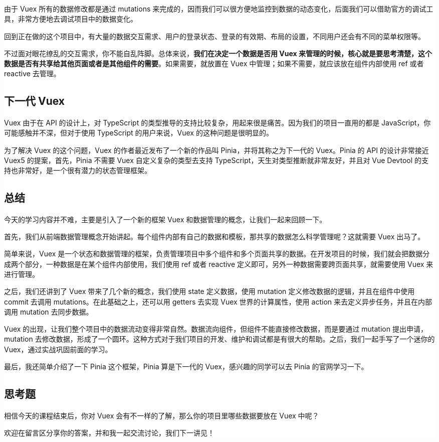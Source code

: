 由于 Vuex 所有的数据修改都是通过 mutations 来完成的，因而我们可以很方便地监控到数据的动态变化，后面我们可以借助官方的调试工具，非常方便地去调试项目中的数据变化。

回到正在做的这个项目中，有大量的数据交互需求、用户的登录状态、登录的有效期、布局的设置，不同用户还会有不同的菜单权限等。

不过面对眼花缭乱的交互需求，你不能自乱阵脚。总体来说，**我们在决定一个数据是否用 Vuex 来管理的时候，核心就是要思考清楚，这个数据是否有共享给其他页面或者是其他组件的需要**。如果需要，就放置在 Vuex 中管理；如果不需要，就应该放在组件内部使用 ref 或者 reactive 去管理。

## 下一代 Vuex

Vuex 由于在 API 的设计上，对 TypeScript 的类型推导的支持比较复杂，用起来很是痛苦。因为我们的项目一直用的都是 JavaScript，你可能感触并不深，但对于使用 TypeScript 的用户来说，Vuex 的这种问题是很明显的。

为了解决 Vuex 的这个问题，Vuex 的作者最近发布了一个新的作品叫 Pinia，并将其称之为下一代的 Vuex。Pinia 的 API 的设计非常接近 Vuex5 的提案，首先，Pinia 不需要 Vuex 自定义复杂的类型去支持 TypeScript，天生对类型推断就非常友好，并且对 Vue Devtool 的支持也非常好，是一个很有潜力的状态管理框架。

## 总结

今天的学习内容并不难，主要是引入了一个新的框架 Vuex 和数据管理的概念，让我们一起来回顾一下。

首先，我们从前端数据管理概念开始讲起。每个组件内部有自己的数据和模板，那共享的数据怎么科学管理呢？这就需要 Vuex 出马了。

简单来说，Vuex 是一个状态和数据管理的框架，负责管理项目中多个组件和多个页面共享的数据。在开发项目的时候，我们就会把数据分成两个部分，一种数据是在某个组件内部使用，我们使用 ref 或者 reactive 定义即可，另外一种数据需要跨页面共享，就需要使用 Vuex 来进行管理。

之后，我们还讲到了 Vuex 带来了几个新的概念，我们使用 state 定义数据，使用 mutation 定义修改数据的逻辑，并且在组件中使用 commit 去调用 mutations。在此基础之上，还可以用 getters 去实现 Vuex 世界的计算属性，使用 action 来去定义异步任务，并且在内部调用 mutation 去同步数据。

Vuex 的出现，让我们整个项目中的数据流动变得非常自然。数据流向组件，但组件不能直接修改数据，而是要通过 mutation 提出申请，mutation 去修改数据，形成了一个圆环。这种方式对于我们项目的开发、维护和调试都是有很大的帮助。之后，我们一起手写了一个迷你的 Vuex，通过实战巩固前面的学习。

最后，我还简单介绍了一下 Pinia 这个框架，Pinia 算是下一代的 Vuex，感兴趣的同学可以去 Pinia 的官网学习一下。

## 思考题

相信今天的课程结束后，你对 Vuex 会有不一样的了解，那么你的项目里哪些数据要放在 Vuex 中呢？

欢迎在留言区分享你的答案，并和我一起交流讨论，我们下一讲见！